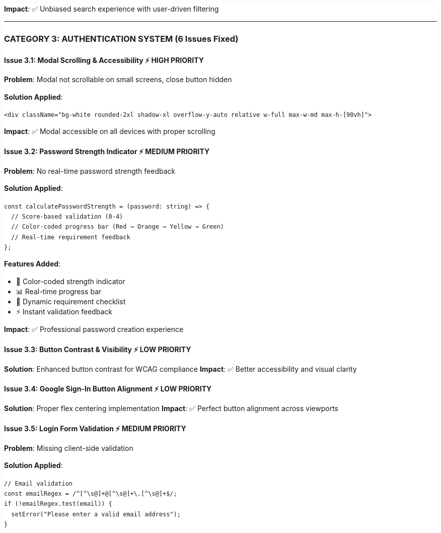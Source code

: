 **Impact**: ✅ Unbiased search experience with user-driven filtering

---

### CATEGORY 3: AUTHENTICATION SYSTEM (6 Issues Fixed)

#### Issue 3.1: Modal Scrolling & Accessibility ⚡ HIGH PRIORITY
**Problem**: Modal not scrollable on small screens, close button hidden

**Solution Applied**:
```tsx
<div className="bg-white rounded-2xl shadow-xl overflow-y-auto relative w-full max-w-md max-h-[90vh]">
```

**Impact**: ✅ Modal accessible on all devices with proper scrolling

#### Issue 3.2: Password Strength Indicator ⚡ MEDIUM PRIORITY
**Problem**: No real-time password strength feedback

**Solution Applied**:
```tsx
const calculatePasswordStrength = (password: string) => {
  // Score-based validation (0-4)
  // Color-coded progress bar (Red → Orange → Yellow → Green)
  // Real-time requirement feedback
};
```

**Features Added**:
- 🎨 Color-coded strength indicator
- 📊 Real-time progress bar
- 📝 Dynamic requirement checklist
- ⚡ Instant validation feedback

**Impact**: ✅ Professional password creation experience

#### Issue 3.3: Button Contrast & Visibility ⚡ LOW PRIORITY
**Solution**: Enhanced button contrast for WCAG compliance
**Impact**: ✅ Better accessibility and visual clarity

#### Issue 3.4: Google Sign-In Button Alignment ⚡ LOW PRIORITY
**Solution**: Proper flex centering implementation
**Impact**: ✅ Perfect button alignment across viewports

#### Issue 3.5: Login Form Validation ⚡ MEDIUM PRIORITY
**Problem**: Missing client-side validation

**Solution Applied**:
```tsx
// Email validation
const emailRegex = /^[^\s@]+@[^\s@]+\.[^\s@]+$/;
if (!emailRegex.test(email)) {
  setError("Please enter a valid email address");
}
```
